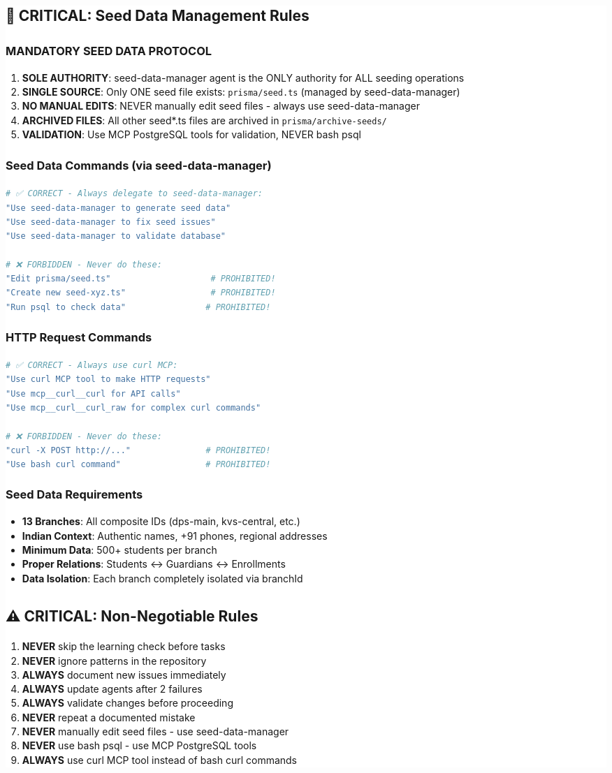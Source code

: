 ## 🌱 CRITICAL: Seed Data Management Rules

### MANDATORY SEED DATA PROTOCOL
1. **SOLE AUTHORITY**: seed-data-manager agent is the ONLY authority for ALL seeding operations
2. **SINGLE SOURCE**: Only ONE seed file exists: `prisma/seed.ts` (managed by seed-data-manager)
3. **NO MANUAL EDITS**: NEVER manually edit seed files - always use seed-data-manager
4. **ARCHIVED FILES**: All other seed*.ts files are archived in `prisma/archive-seeds/`
5. **VALIDATION**: Use MCP PostgreSQL tools for validation, NEVER bash psql

### Seed Data Commands (via seed-data-manager)
```bash
# ✅ CORRECT - Always delegate to seed-data-manager:
"Use seed-data-manager to generate seed data"
"Use seed-data-manager to fix seed issues"
"Use seed-data-manager to validate database"

# ❌ FORBIDDEN - Never do these:
"Edit prisma/seed.ts"                    # PROHIBITED!
"Create new seed-xyz.ts"                 # PROHIBITED!
"Run psql to check data"                # PROHIBITED!
```

### HTTP Request Commands
```bash
# ✅ CORRECT - Always use curl MCP:
"Use curl MCP tool to make HTTP requests"
"Use mcp__curl__curl for API calls"
"Use mcp__curl__curl_raw for complex curl commands"

# ❌ FORBIDDEN - Never do these:
"curl -X POST http://..."               # PROHIBITED!
"Use bash curl command"                 # PROHIBITED!
```

### Seed Data Requirements
- **13 Branches**: All composite IDs (dps-main, kvs-central, etc.)
- **Indian Context**: Authentic names, +91 phones, regional addresses
- **Minimum Data**: 500+ students per branch
- **Proper Relations**: Students ↔ Guardians ↔ Enrollments
- **Data Isolation**: Each branch completely isolated via branchId

## ⚠️ CRITICAL: Non-Negotiable Rules

1. **NEVER** skip the learning check before tasks
2. **NEVER** ignore patterns in the repository  
3. **ALWAYS** document new issues immediately
4. **ALWAYS** update agents after 2 failures
5. **ALWAYS** validate changes before proceeding
6. **NEVER** repeat a documented mistake
7. **NEVER** manually edit seed files - use seed-data-manager
8. **NEVER** use bash psql - use MCP PostgreSQL tools
9. **ALWAYS** use curl MCP tool instead of bash curl commands
